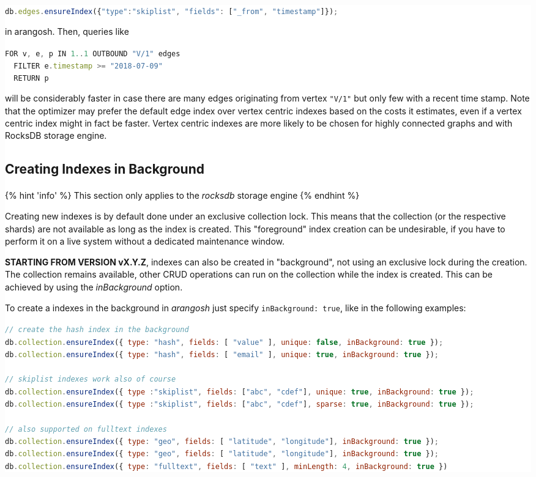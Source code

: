 ```js
db.edges.ensureIndex({"type":"skiplist", "fields": ["_from", "timestamp"]});
```

in arangosh. Then, queries like

```js
FOR v, e, p IN 1..1 OUTBOUND "V/1" edges
  FILTER e.timestamp >= "2018-07-09"
  RETURN p
```

will be considerably faster in case there are many edges originating
from vertex `"V/1"` but only few with a recent time stamp. Note that the
optimizer may prefer the default edge index over vertex centric indexes
based on the costs it estimates, even if a vertex centric index might
in fact be faster. Vertex centric indexes are more likely to be chosen
for highly connected graphs and with RocksDB storage engine.


Creating Indexes in Background
------------------------------

{% hint 'info' %}
This section only applies to the *rocksdb* storage engine
{% endhint %}

Creating new indexes is by default done under an exclusive collection lock. This means
that the collection (or the respective shards) are not available as long as the index
is created. This "foreground" index creation can be undesirable, if you have to perform it
on a live system without a dedicated maintenance window.

**STARTING FROM VERSION vX.Y.Z**, indexes can also be created in "background", not using an exclusive lock during the creation. 
The collection remains available, other CRUD operations can run on the collection while the index is created.
This can be achieved by using the *inBackground* option.

To create a indexes in the background in *arangosh* just specify `inBackground: true`, 
like in the following examples:

```js
// create the hash index in the background
db.collection.ensureIndex({ type: "hash", fields: [ "value" ], unique: false, inBackground: true });
db.collection.ensureIndex({ type: "hash", fields: [ "email" ], unique: true, inBackground: true });

// skiplist indexes work also of course
db.collection.ensureIndex({ type :"skiplist", fields: ["abc", "cdef"], unique: true, inBackground: true });
db.collection.ensureIndex({ type :"skiplist", fields: ["abc", "cdef"], sparse: true, inBackground: true });

// also supported on fulltext indexes
db.collection.ensureIndex({ type: "geo", fields: [ "latitude", "longitude"], inBackground: true });
db.collection.ensureIndex({ type: "geo", fields: [ "latitude", "longitude"], inBackground: true });
db.collection.ensureIndex({ type: "fulltext", fields: [ "text" ], minLength: 4, inBackground: true })
```
